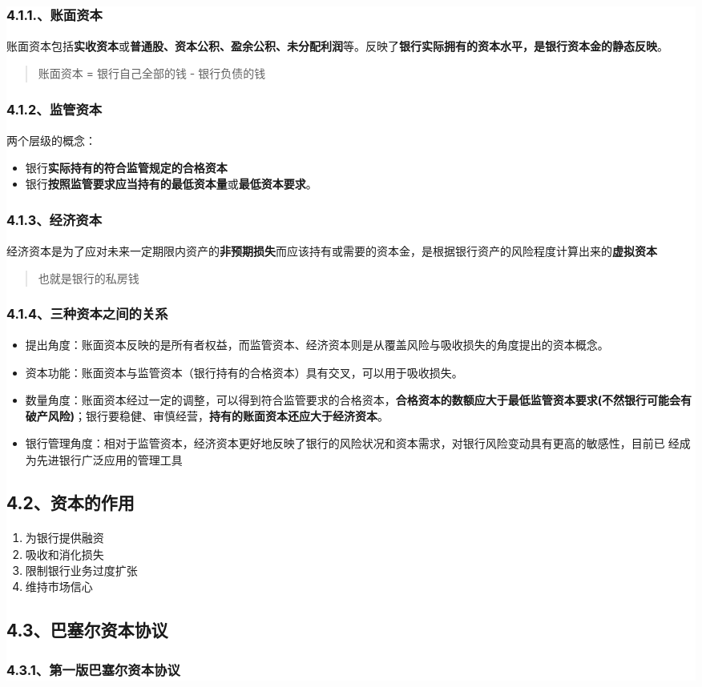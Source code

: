 ### 4.1.1.、账面资本

账面资本包括**实收资本**或**普通股、资本公积、盈余公积、未分配利润**等。反映了**银行实际拥有的资本水平，是银行资本金的静态反映**。

> 账面资本 = 银行自己全部的钱 - 银行负债的钱



### 4.1.2、监管资本

两个层级的概念：

- 银行**实际持有的符合监管规定的合格资本**
- 银行**按照监管要求应当持有的最低资本量**或**最低资本要求**。





### 4.1.3、经济资本

经济资本是为了应对未来一定期限内资产的**非预期损失**而应该持有或需要的资本金，是根据银行资产的风险程度计算出来的**虚拟资本**

> 也就是银行的私房钱



### 4.1.4、三种资本之间的关系

- 提出角度：账面资本反映的是所有者权益，而监管资本、经济资本则是从覆盖风险与吸收损失的角度提出的资本概念。
- 资本功能：账面资本与监管资本（银行持有的合格资本）具有交叉，可以用于吸收损失。

- 数量角度：账面资本经过一定的调整，可以得到符合监管要求的合格资本，**合格资本的数额应大于最低监管资本要求(不然银行可能会有破产风险)**；银行要稳健、审慎经营，**持有的账面资本还应大于经济资本**。
- 银行管理角度：相对于监管资本，经济资本更好地反映了银行的风险状况和资本需求，对银行风险变动具有更高的敏感性，目前已
  经成为先进银行广泛应用的管理工具





## 4.2、资本的作用

1. 为银行提供融资
2. 吸收和消化损失
3. 限制银行业务过度扩张
4. 维持市场信心







## 4.3、巴塞尔资本协议

### 4.3.1、第一版巴塞尔资本协议
